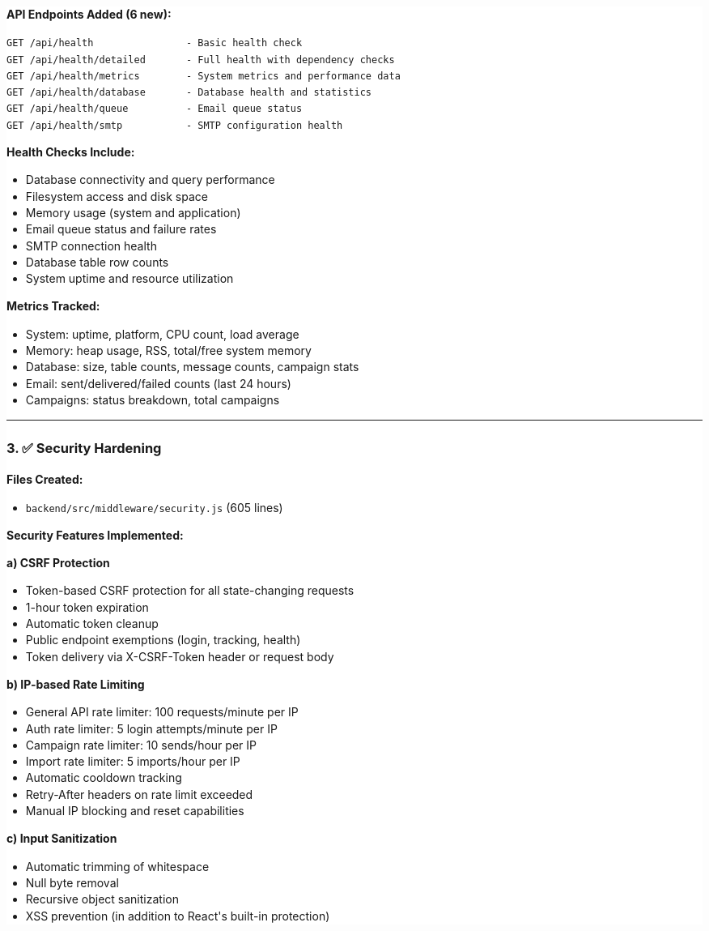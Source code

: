 **API Endpoints Added (6 new):**
```
GET /api/health                - Basic health check
GET /api/health/detailed       - Full health with dependency checks
GET /api/health/metrics        - System metrics and performance data
GET /api/health/database       - Database health and statistics
GET /api/health/queue          - Email queue status
GET /api/health/smtp           - SMTP configuration health
```

**Health Checks Include:**
- Database connectivity and query performance
- Filesystem access and disk space
- Memory usage (system and application)
- Email queue status and failure rates
- SMTP connection health
- Database table row counts
- System uptime and resource utilization

**Metrics Tracked:**
- System: uptime, platform, CPU count, load average
- Memory: heap usage, RSS, total/free system memory
- Database: size, table counts, message counts, campaign stats
- Email: sent/delivered/failed counts (last 24 hours)
- Campaigns: status breakdown, total campaigns

---

### 3. ✅ Security Hardening

**Files Created:**
- `backend/src/middleware/security.js` (605 lines)

**Security Features Implemented:**

**a) CSRF Protection**
- Token-based CSRF protection for all state-changing requests
- 1-hour token expiration
- Automatic token cleanup
- Public endpoint exemptions (login, tracking, health)
- Token delivery via X-CSRF-Token header or request body

**b) IP-based Rate Limiting**
- General API rate limiter: 100 requests/minute per IP
- Auth rate limiter: 5 login attempts/minute per IP
- Campaign rate limiter: 10 sends/hour per IP
- Import rate limiter: 5 imports/hour per IP
- Automatic cooldown tracking
- Retry-After headers on rate limit exceeded
- Manual IP blocking and reset capabilities

**c) Input Sanitization**
- Automatic trimming of whitespace
- Null byte removal
- Recursive object sanitization
- XSS prevention (in addition to React's built-in protection)
